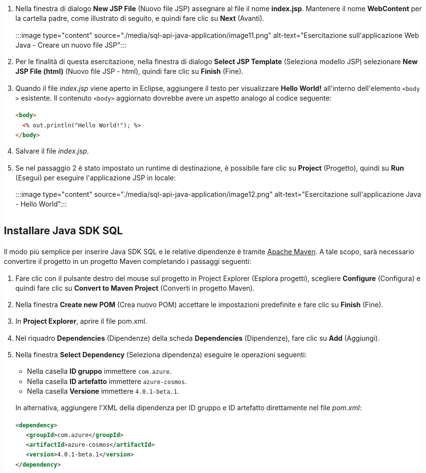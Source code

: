 1. Nella finestra di dialogo **New JSP File** (Nuovo file JSP) assegnare al file il nome **index.jsp**. Mantenere il nome **WebContent** per la cartella padre, come illustrato di seguito, e quindi fare clic su **Next** (Avanti).
   
    :::image type="content" source="./media/sql-api-java-application/image11.png" alt-text="Esercitazione sull'applicazione Web Java - Creare un nuovo file JSP":::

1. Per le finalità di questa esercitazione, nella finestra di dialogo **Select JSP Template** (Seleziona modello JSP) selezionare **New JSP File (html)** (Nuovo file JSP - html), quindi fare clic su **Finish** (Fine).

1. Quando il file *index.jsp* viene aperto in Eclipse, aggiungere il testo per visualizzare **Hello World!** all'interno dell'elemento `<body>` esistente. Il contenuto `<body>` aggiornato dovrebbe avere un aspetto analogo al codice seguente:

   ```html
   <body>
     <% out.println("Hello World!"); %>
   </body>
   ```

1. Salvare il file *index.jsp*.

1. Se nel passaggio 2 è stato impostato un runtime di destinazione, è possibile fare clic su **Project** (Progetto), quindi su **Run** (Esegui) per eseguire l'applicazione JSP in locale:

   :::image type="content" source="./media/sql-api-java-application/image12.png" alt-text="Esercitazione sull'applicazione Java - Hello World":::

## <a name="install-the-sql-java-sdk"></a><a id="InstallSDK"></a>Installare Java SDK SQL

Il modo più semplice per inserire Java SDK SQL e le relative dipendenze è tramite [Apache Maven](https://maven.apache.org/). A tale scopo, sarà necessario convertire il progetto in un progetto Maven completando i passaggi seguenti:

1. Fare clic con il pulsante destro del mouse sul progetto in Project Explorer (Esplora progetti), scegliere **Configure** (Configura) e quindi fare clic su **Convert to Maven Project** (Converti in progetto Maven).

1. Nella finestra **Create new POM** (Crea nuovo POM) accettare le impostazioni predefinite e fare clic su **Finish** (Fine).

1. In **Project Explorer**, aprire il file pom.xml.

1. Nel riquadro **Dependencies** (Dipendenze) della scheda **Dependencies** (Dipendenze), fare clic su **Add** (Aggiungi).

1. Nella finestra **Select Dependency** (Seleziona dipendenza) eseguire le operazioni seguenti:
   
   * Nella casella **ID gruppo** immettere `com.azure`.
   * Nella casella **ID artefatto** immettere `azure-cosmos`.
   * Nella casella **Versione** immettere `4.0.1-beta.1`.
  
   In alternativa, aggiungere l'XML della dipendenza per ID gruppo e ID artefatto direttamente nel file *pom.xml*:

   ```xml
   <dependency>
      <groupId>com.azure</groupId>
      <artifactId>azure-cosmos</artifactId>
      <version>4.0.1-beta.1</version>
   </dependency>
   ```
